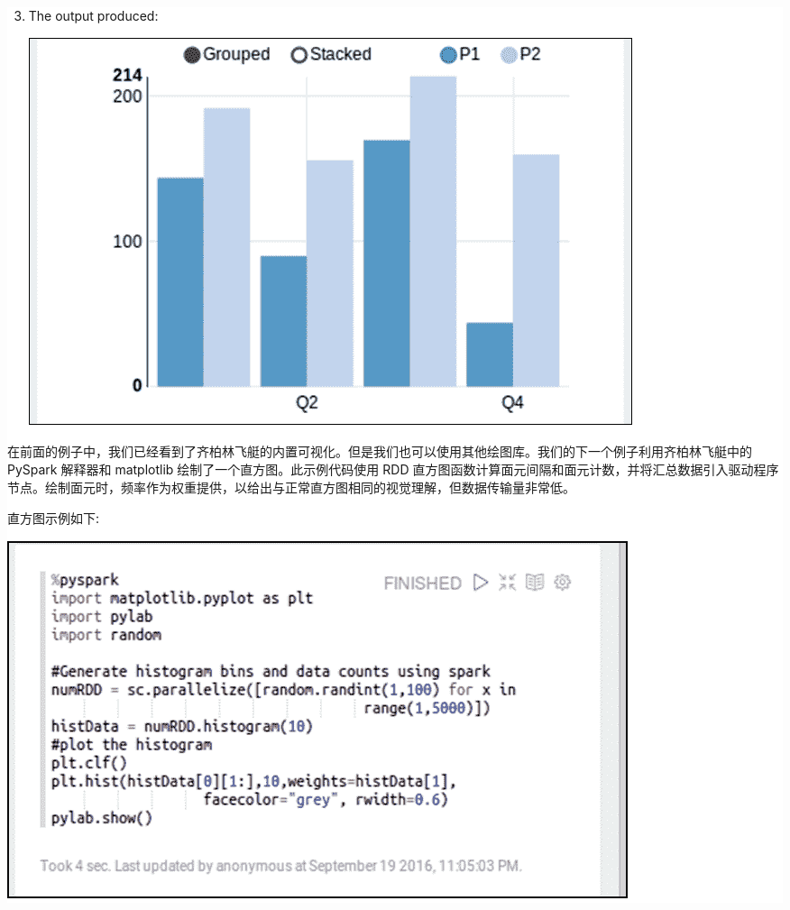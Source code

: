 3.  The output produced:

    ![Summarizing and visualizing](img/image_09_005.jpg)

在前面的例子中，我们已经看到了齐柏林飞艇的内置可视化。但是我们也可以使用其他绘图库。我们的下一个例子利用齐柏林飞艇中的 PySpark 解释器和 matplotlib 绘制了一个直方图。此示例代码使用 RDD 直方图函数计算面元间隔和面元计数，并将汇总数据引入驱动程序节点。绘制面元时，频率作为权重提供，以给出与正常直方图相同的视觉理解，但数据传输量非常低。

直方图示例如下:

![Summarizing and visualizing](img/image_09_006.jpg)
